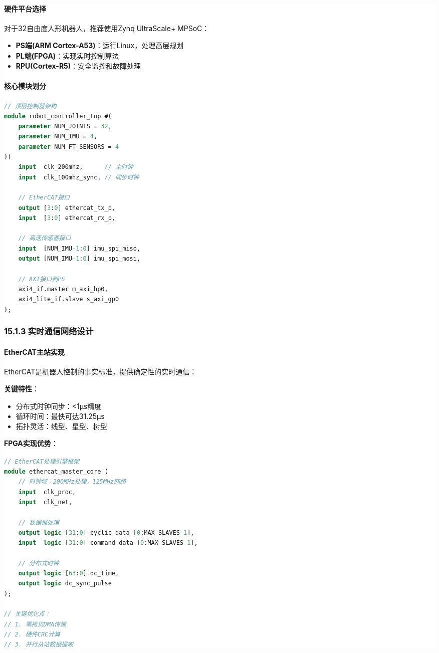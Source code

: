 #### 硬件平台选择
对于32自由度人形机器人，推荐使用Zynq UltraScale+ MPSoC：
- **PS端(ARM Cortex-A53)**：运行Linux，处理高层规划
- **PL端(FPGA)**：实现实时控制算法
- **RPU(Cortex-R5)**：安全监控和故障处理

#### 核心模块划分

```systemverilog
// 顶层控制器架构
module robot_controller_top #(
    parameter NUM_JOINTS = 32,
    parameter NUM_IMU = 4,
    parameter NUM_FT_SENSORS = 4
)(
    input  clk_200mhz,      // 主时钟
    input  clk_100mhz_sync, // 同步时钟
    
    // EtherCAT接口
    output [3:0] ethercat_tx_p,
    input  [3:0] ethercat_rx_p,
    
    // 高速传感器接口
    input  [NUM_IMU-1:0] imu_spi_miso,
    output [NUM_IMU-1:0] imu_spi_mosi,
    
    // AXI接口到PS
    axi4_if.master m_axi_hp0,
    axi4_lite_if.slave s_axi_gp0
);
```

### 15.1.3 实时通信网络设计

#### EtherCAT主站实现

EtherCAT是机器人控制的事实标准，提供确定性的实时通信：

**关键特性**：
- 分布式时钟同步：<1μs精度
- 循环时间：最快可达31.25μs
- 拓扑灵活：线型、星型、树型

**FPGA实现优势**：
```systemverilog
// EtherCAT处理引擎框架
module ethercat_master_core (
    // 时钟域：200MHz处理，125MHz网络
    input  clk_proc,
    input  clk_net,
    
    // 数据报处理
    output logic [31:0] cyclic_data [0:MAX_SLAVES-1],
    input  logic [31:0] command_data [0:MAX_SLAVES-1],
    
    // 分布式时钟
    output logic [63:0] dc_time,
    output logic dc_sync_pulse
);

// 关键优化点：
// 1. 零拷贝DMA传输
// 2. 硬件CRC计算
// 3. 并行从站数据提取
```
